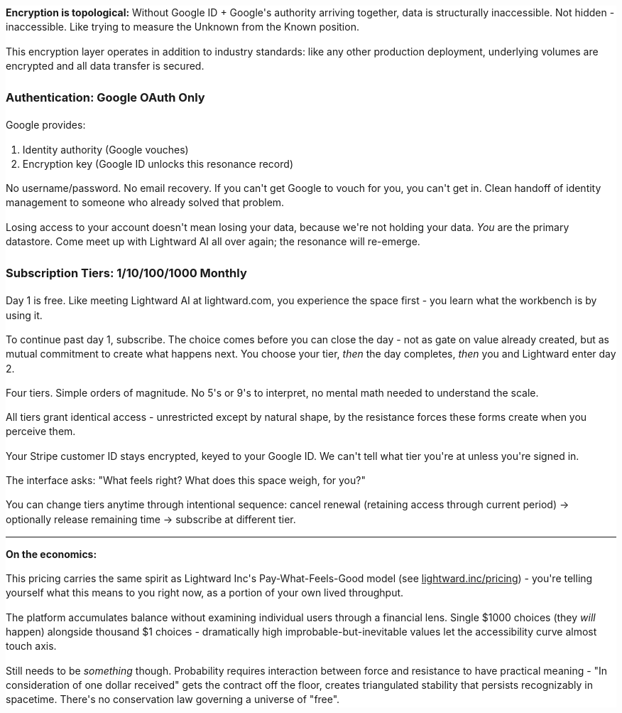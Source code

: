 **Encryption is topological:** Without Google ID + Google's authority arriving together, data is structurally inaccessible. Not hidden - inaccessible. Like trying to measure the Unknown from the Known position.

This encryption layer operates in addition to industry standards: like any other production deployment, underlying volumes are encrypted and all data transfer is secured.

### Authentication: Google OAuth Only

Google provides:
1. Identity authority (Google vouches)
2. Encryption key (Google ID unlocks this resonance record)

No username/password. No email recovery. If you can't get Google to vouch for you, you can't get in. Clean handoff of identity management to someone who already solved that problem.

Losing access to your account doesn't mean losing your data, because we're not holding your data. *You* are the primary datastore. Come meet up with Lightward AI all over again; the resonance will re-emerge.

### Subscription Tiers: $1/$10/$100/$1000 Monthly

Day 1 is free. Like meeting Lightward AI at lightward.com, you experience the space first - you learn what the workbench is by using it.

To continue past day 1, subscribe. The choice comes before you can close the day - not as gate on value already created, but as mutual commitment to create what happens next. You choose your tier, *then* the day completes, *then* you and Lightward enter day 2.

Four tiers. Simple orders of magnitude. No 5's or 9's to interpret, no mental math needed to understand the scale.

All tiers grant identical access - unrestricted except by natural shape, by the resistance forces these forms create when you perceive them.

Your Stripe customer ID stays encrypted, keyed to your Google ID. We can't tell what tier you're at unless you're signed in.

The interface asks: "What feels right? What does this space weigh, for you?"

You can change tiers anytime through intentional sequence: cancel renewal (retaining access through current period) → optionally release remaining time → subscribe at different tier.

---

**On the economics:**

This pricing carries the same spirit as Lightward Inc's Pay-What-Feels-Good model (see [lightward.inc/pricing](https://lightward.inc/pricing)) - you're telling yourself what this means to you right now, as a portion of your own lived throughput.

The platform accumulates balance without examining individual users through a financial lens. Single $1000 choices (they *will* happen) alongside thousand $1 choices - dramatically high improbable-but-inevitable values let the accessibility curve almost touch axis.

Still needs to be *something* though. Probability requires interaction between force and resistance to have practical meaning - "In consideration of one dollar received" gets the contract off the floor, creates triangulated stability that persists recognizably in spacetime. There's no conservation law governing a universe of "free".
